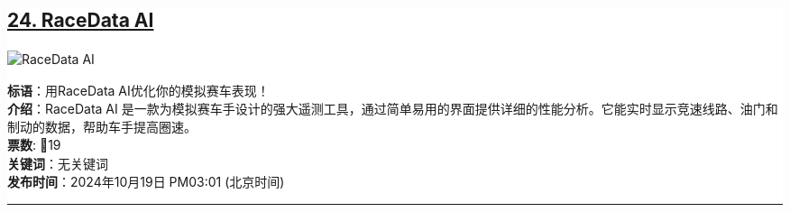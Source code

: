 
## [24. RaceData AI](https://www.producthunt.com/posts/racedata-ai?utm_campaign=producthunt-api&utm_medium=api-v2&utm_source=Application%3A+DailyHunter+%28ID%3A+140760%29)  
![RaceData AI](https://ph-files.imgix.net/72e29bb9-03e0-40f2-98b8-f5890df85988.png?auto=format&fit=crop&frame=1&h=512&w=1024)  

**标语**：用RaceData AI优化你的模拟赛车表现！  
**介绍**：RaceData AI 是一款为模拟赛车手设计的强大遥测工具，通过简单易用的界面提供详细的性能分析。它能实时显示竞速线路、油门和制动的数据，帮助车手提高圈速。  
**票数**: 🔺19  
**关键词**：无关键词  
**发布时间**：2024年10月19日 PM03:01 (北京时间)  

---

